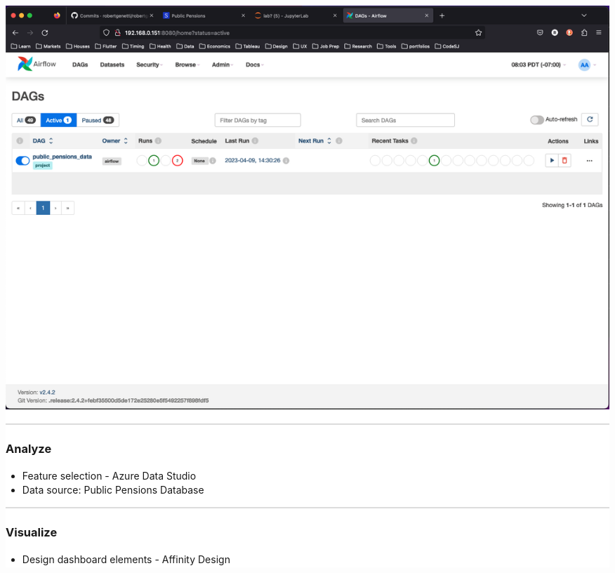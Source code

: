 ![screenshot](/images/projects/ppd_airflow.png)
<div class="mb-3"></div>

<div style="border: 1px solid #dcdcdc;">
  <iframe src="/images/projects/ppd_py.html" frameborder="0" height="450" width="100%"></iframe>
</div>
<div class="mb-3"></div>

### Analyze

- Feature selection - Azure Data Studio
- Data source: Public Pensions Database

<div class="mb-3"></div>
<div style="border: 1px solid #dcdcdc;">
  <iframe src="/images/projects/PPD-Notebook.html" frameborder="0" height="450" width="100%"></iframe>
</div>
<div class="mb-3"></div>

### Visualize

- Design dashboard elements - Affinity Design
